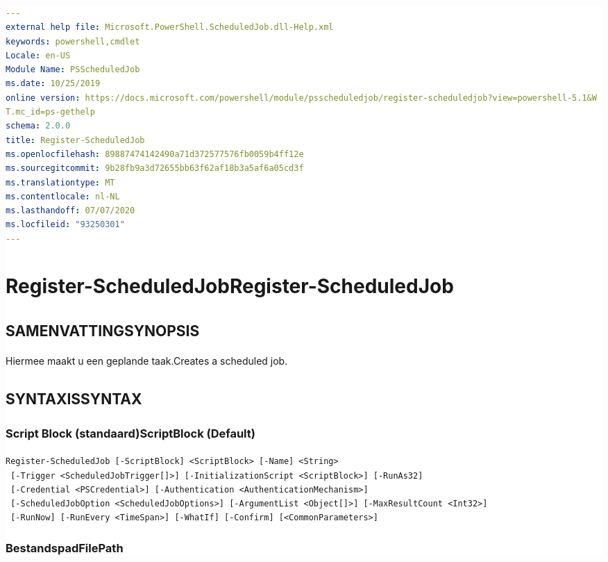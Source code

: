 ```yaml
---
external help file: Microsoft.PowerShell.ScheduledJob.dll-Help.xml
keywords: powershell,cmdlet
Locale: en-US
Module Name: PSScheduledJob
ms.date: 10/25/2019
online version: https://docs.microsoft.com/powershell/module/psscheduledjob/register-scheduledjob?view=powershell-5.1&WT.mc_id=ps-gethelp
schema: 2.0.0
title: Register-ScheduledJob
ms.openlocfilehash: 89887474142490a71d372577576fb0059b4ff12e
ms.sourcegitcommit: 9b28fb9a3d72655bb63f62af18b3a5af6a05cd3f
ms.translationtype: MT
ms.contentlocale: nl-NL
ms.lasthandoff: 07/07/2020
ms.locfileid: "93250301"
---
```

# <span data-ttu-id="9e54a-103">Register-ScheduledJob</span><span class="sxs-lookup"><span data-stu-id="9e54a-103">Register-ScheduledJob</span></span>

## <span data-ttu-id="9e54a-104">SAMENVATTING</span><span class="sxs-lookup"><span data-stu-id="9e54a-104">SYNOPSIS</span></span>
<span data-ttu-id="9e54a-105">Hiermee maakt u een geplande taak.</span><span class="sxs-lookup"><span data-stu-id="9e54a-105">Creates a scheduled job.</span></span>

## <span data-ttu-id="9e54a-106">SYNTAXIS</span><span class="sxs-lookup"><span data-stu-id="9e54a-106">SYNTAX</span></span>

### <span data-ttu-id="9e54a-107">Script Block (standaard)</span><span class="sxs-lookup"><span data-stu-id="9e54a-107">ScriptBlock (Default)</span></span>

```
Register-ScheduledJob [-ScriptBlock] <ScriptBlock> [-Name] <String>
 [-Trigger <ScheduledJobTrigger[]>] [-InitializationScript <ScriptBlock>] [-RunAs32]
 [-Credential <PSCredential>] [-Authentication <AuthenticationMechanism>]
 [-ScheduledJobOption <ScheduledJobOptions>] [-ArgumentList <Object[]>] [-MaxResultCount <Int32>]
 [-RunNow] [-RunEvery <TimeSpan>] [-WhatIf] [-Confirm] [<CommonParameters>]
```

### <span data-ttu-id="9e54a-108">Bestandspad</span><span class="sxs-lookup"><span data-stu-id="9e54a-108">FilePath</span></span>
